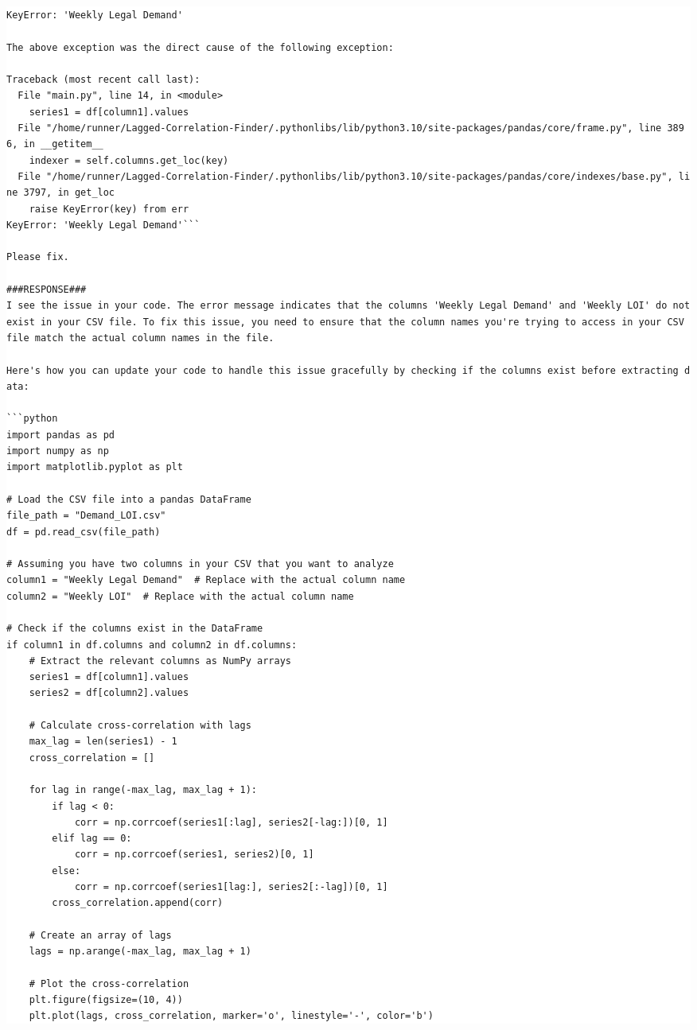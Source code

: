 ```import pandas as pd
KeyError: 'Weekly Legal Demand'

The above exception was the direct cause of the following exception:

Traceback (most recent call last):
  File "main.py", line 14, in <module>
    series1 = df[column1].values
  File "/home/runner/Lagged-Correlation-Finder/.pythonlibs/lib/python3.10/site-packages/pandas/core/frame.py", line 3896, in __getitem__
    indexer = self.columns.get_loc(key)
  File "/home/runner/Lagged-Correlation-Finder/.pythonlibs/lib/python3.10/site-packages/pandas/core/indexes/base.py", line 3797, in get_loc
    raise KeyError(key) from err
KeyError: 'Weekly Legal Demand'```

Please fix.

###RESPONSE###
I see the issue in your code. The error message indicates that the columns 'Weekly Legal Demand' and 'Weekly LOI' do not exist in your CSV file. To fix this issue, you need to ensure that the column names you're trying to access in your CSV file match the actual column names in the file. 

Here's how you can update your code to handle this issue gracefully by checking if the columns exist before extracting data:

```python
import pandas as pd
import numpy as np
import matplotlib.pyplot as plt

# Load the CSV file into a pandas DataFrame
file_path = "Demand_LOI.csv"
df = pd.read_csv(file_path)

# Assuming you have two columns in your CSV that you want to analyze
column1 = "Weekly Legal Demand"  # Replace with the actual column name
column2 = "Weekly LOI"  # Replace with the actual column name

# Check if the columns exist in the DataFrame
if column1 in df.columns and column2 in df.columns:
    # Extract the relevant columns as NumPy arrays
    series1 = df[column1].values
    series2 = df[column2].values

    # Calculate cross-correlation with lags
    max_lag = len(series1) - 1
    cross_correlation = []

    for lag in range(-max_lag, max_lag + 1):
        if lag < 0:
            corr = np.corrcoef(series1[:lag], series2[-lag:])[0, 1]
        elif lag == 0:
            corr = np.corrcoef(series1, series2)[0, 1]
        else:
            corr = np.corrcoef(series1[lag:], series2[:-lag])[0, 1]
        cross_correlation.append(corr)

    # Create an array of lags
    lags = np.arange(-max_lag, max_lag + 1)

    # Plot the cross-correlation
    plt.figure(figsize=(10, 4))
    plt.plot(lags, cross_correlation, marker='o', linestyle='-', color='b')
```